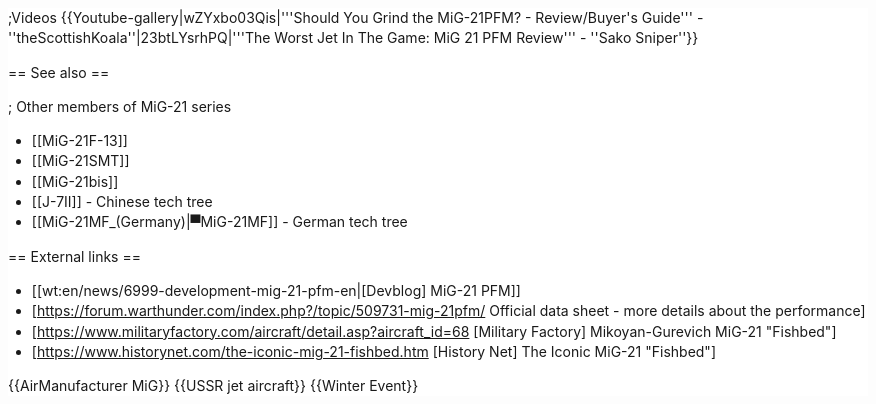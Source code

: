 ;Videos
{{Youtube-gallery|wZYxbo03Qis|'''Should You Grind the MiG-21PFM? - Review/Buyer's Guide''' - ''theScottishKoala''|23btLYsrhPQ|'''The Worst Jet In The Game: MiG 21 PFM Review''' - ''Sako Sniper''}}

== See also ==


; Other members of MiG-21 series

* [[MiG-21F-13]]
* [[MiG-21SMT]]
* [[MiG-21bis]]
* [[J-7II]] - Chinese tech tree
* [[MiG-21MF_(Germany)|▀MiG-21MF]] - German tech tree

== External links ==


* [[wt:en/news/6999-development-mig-21-pfm-en|[Devblog] MiG-21 PFM]]
* [https://forum.warthunder.com/index.php?/topic/509731-mig-21pfm/ Official data sheet - more details about the performance]
* [https://www.militaryfactory.com/aircraft/detail.asp?aircraft_id=68 <nowiki>[Military Factory]</nowiki> Mikoyan-Gurevich MiG-21 "Fishbed"]
* [https://www.historynet.com/the-iconic-mig-21-fishbed.htm <nowiki>[History Net]</nowiki> The Iconic MiG-21 "Fishbed"]

{{AirManufacturer MiG}}
{{USSR jet aircraft}}
{{Winter Event}}